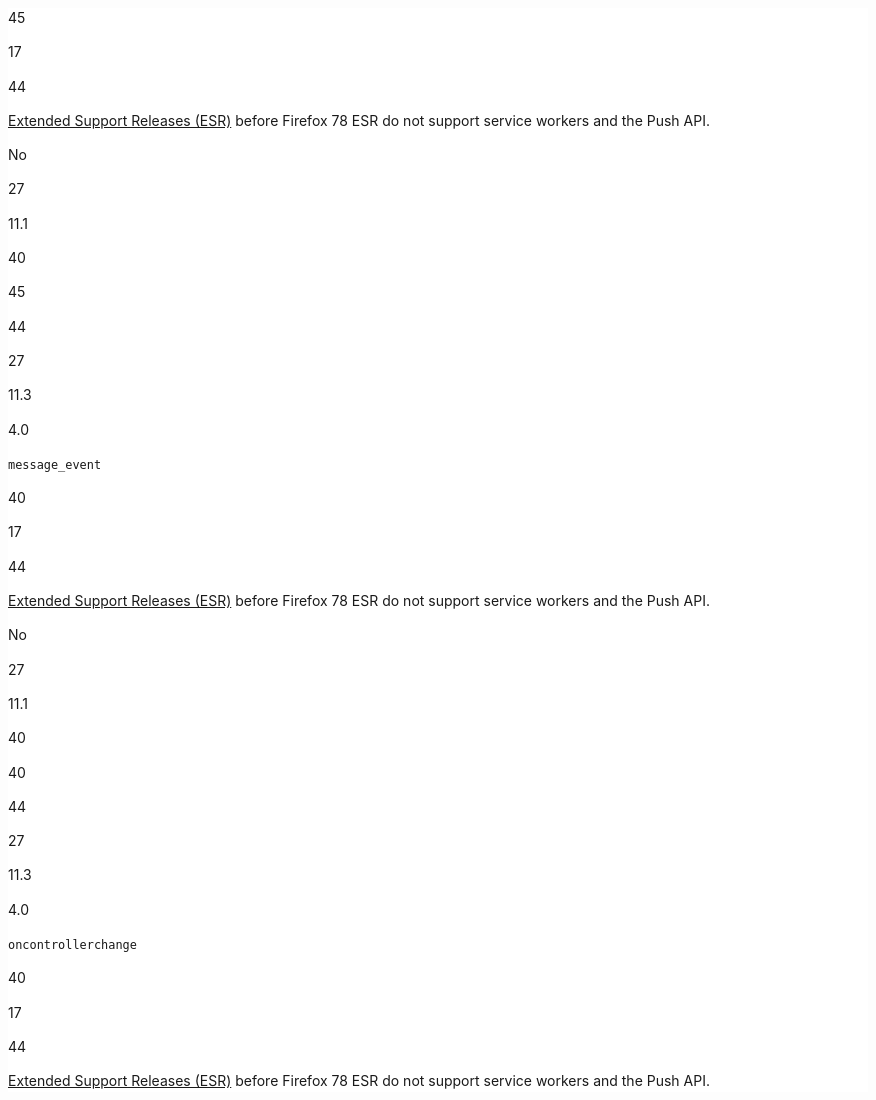 45

17

44

[Extended Support Releases (ESR)](https://www.mozilla.org/en-US/firefox/organizations/) before Firefox 78 ESR do not support service workers and the Push API.

No

27

11.1

40

45

44

27

11.3

4.0

`message_event`

40

17

44

[Extended Support Releases (ESR)](https://www.mozilla.org/en-US/firefox/organizations/) before Firefox 78 ESR do not support service workers and the Push API.

No

27

11.1

40

40

44

27

11.3

4.0

`oncontrollerchange`

40

17

44

[Extended Support Releases (ESR)](https://www.mozilla.org/en-US/firefox/organizations/) before Firefox 78 ESR do not support service workers and the Push API.
